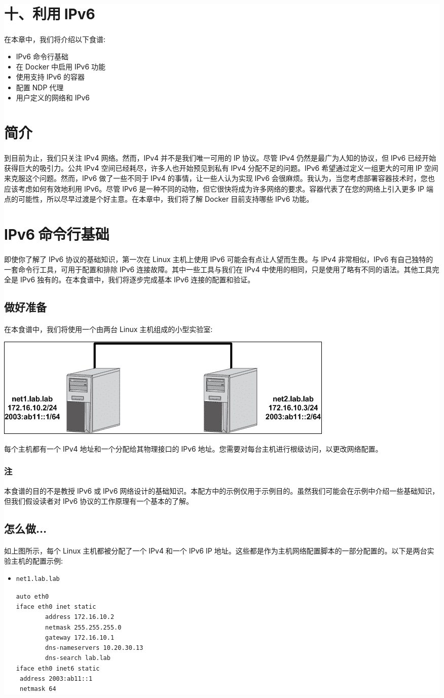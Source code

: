 # 十、利用 IPv6

在本章中，我们将介绍以下食谱:

*   IPv6 命令行基础
*   在 Docker 中启用 IPv6 功能
*   使用支持 IPv6 的容器
*   配置 NDP 代理
*   用户定义的网络和 IPv6

# 简介

到目前为止，我们只关注 IPv4 网络。然而，IPv4 并不是我们唯一可用的 IP 协议。尽管 IPv4 仍然是最广为人知的协议，但 IPv6 已经开始获得巨大的吸引力。公共 IPv4 空间已经耗尽，许多人也开始预见到私有 IPv4 分配不足的问题。IPv6 希望通过定义一组更大的可用 IP 空间来克服这个问题。然而，IPv6 做了一些不同于 IPv4 的事情，让一些人认为实现 IPv6 会很麻烦。我认为，当您考虑部署容器技术时，您也应该考虑如何有效地利用 IPv6。尽管 IPv6 是一种不同的动物，但它很快将成为许多网络的要求。容器代表了在您的网络上引入更多 IP 端点的可能性，所以尽早过渡是个好主意。在本章中，我们将了解 Docker 目前支持哪些 IPv6 功能。

# IPv6 命令行基础

即使你了解了 IPv6 协议的基础知识，第一次在 Linux 主机上使用 IPv6 可能会有点让人望而生畏。与 IPv4 非常相似，IPv6 有自己独特的一套命令行工具，可用于配置和排除 IPv6 连接故障。其中一些工具与我们在 IPv4 中使用的相同，只是使用了略有不同的语法。其他工具完全是 IPv6 独有的。在本食谱中，我们将逐步完成基本 IPv6 连接的配置和验证。

## 做好准备

在本食谱中，我们将使用一个由两台 Linux 主机组成的小型实验室:

![Getting ready](img/5453_10_01.jpg)

每个主机都有一个 IPv4 地址和一个分配给其物理接口的 IPv6 地址。您需要对每台主机进行根级访问，以更改网络配置。

### 注

本食谱的目的不是教授 IPv6 或 IPv6 网络设计的基础知识。本配方中的示例仅用于示例目的。虽然我们可能会在示例中介绍一些基础知识，但我们假设读者对 IPv6 协议的工作原理有一个基本的了解。

## 怎么做…

如上图所示，每个 Linux 主机都被分配了一个 IPv4 和一个 IPv6 IP 地址。这些都是作为主机网络配置脚本的一部分配置的。以下是两台实验主机的配置示例:

*   `net1.lab.lab`

    ```
    auto eth0
    iface eth0 inet static
            address 172.16.10.2
            netmask 255.255.255.0
            gateway 172.16.10.1
            dns-nameservers 10.20.30.13
            dns-search lab.lab
    iface eth0 inet6 static
     address 2003:ab11::1
     netmask 64
